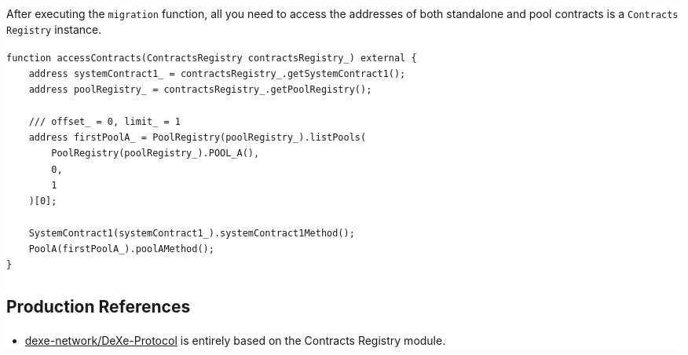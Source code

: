 After executing the `migration` function, all you need to access the addresses of both standalone and pool contracts is a `ContractsRegistry` instance.

```solidity
function accessContracts(ContractsRegistry contractsRegistry_) external {
    address systemContract1_ = contractsRegistry_.getSystemContract1();
    address poolRegistry_ = contractsRegistry_.getPoolRegistry();

    /// offset_ = 0, limit_ = 1
    address firstPoolA_ = PoolRegistry(poolRegistry_).listPools(
        PoolRegistry(poolRegistry_).POOL_A(),
        0,
        1
    )[0];

    SystemContract1(systemContract1_).systemContract1Method();
    PoolA(firstPoolA_).poolAMethod();
}
```

## Production References

* [dexe-network/DeXe-Protocol](https://github.com/dexe-network/DeXe-Protocol/tree/master) is entirely based on the Contracts Registry module.

